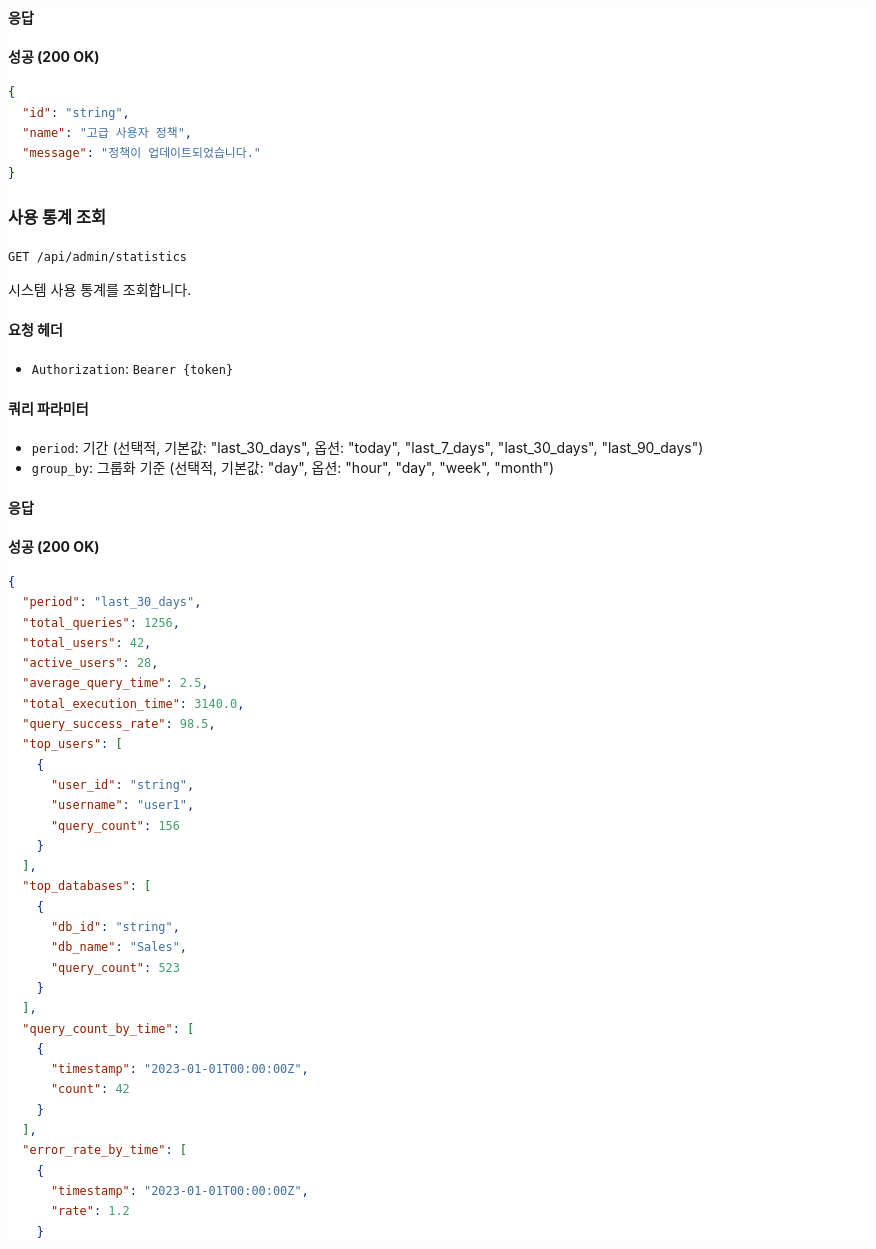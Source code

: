 #### 응답

**성공 (200 OK)**

```json
{
  "id": "string",
  "name": "고급 사용자 정책",
  "message": "정책이 업데이트되었습니다."
}
```

### 사용 통계 조회

```
GET /api/admin/statistics
```

시스템 사용 통계를 조회합니다.

#### 요청 헤더

- `Authorization`: `Bearer {token}`

#### 쿼리 파라미터

- `period`: 기간 (선택적, 기본값: "last_30_days", 옵션: "today", "last_7_days", "last_30_days", "last_90_days")
- `group_by`: 그룹화 기준 (선택적, 기본값: "day", 옵션: "hour", "day", "week", "month")

#### 응답

**성공 (200 OK)**

```json
{
  "period": "last_30_days",
  "total_queries": 1256,
  "total_users": 42,
  "active_users": 28,
  "average_query_time": 2.5,
  "total_execution_time": 3140.0,
  "query_success_rate": 98.5,
  "top_users": [
    {
      "user_id": "string",
      "username": "user1",
      "query_count": 156
    }
  ],
  "top_databases": [
    {
      "db_id": "string",
      "db_name": "Sales",
      "query_count": 523
    }
  ],
  "query_count_by_time": [
    {
      "timestamp": "2023-01-01T00:00:00Z",
      "count": 42
    }
  ],
  "error_rate_by_time": [
    {
      "timestamp": "2023-01-01T00:00:00Z",
      "rate": 1.2
    }
```